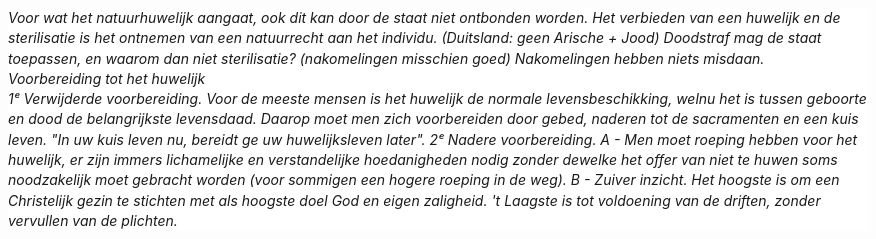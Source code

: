   <em>Voor wat het natuurhuwelijk aangaat, ook dit kan door de staat niet ontbonden worden. Het verbieden van een huwelijk en de sterilisatie is het ontnemen van een natuurrecht aan het individu. (Duitsland: geen Arische + Jood) Doodstraf mag de staat toepassen, en waarom dan niet sterilisatie? (nakomelingen misschien goed) Nakomelingen hebben niets misdaan. <br/>*Voorbereiding tot het huwelijk*<br/>1ᵉ Verwijderde voorbereiding. Voor de meeste mensen is het huwelijk de normale levensbeschikking, welnu het is tussen geboorte en dood de belangrijkste levensdaad. Daarop moet men zich voorbereiden door gebed, naderen tot de sacramenten en een kuis leven. "In uw kuis leven nu, bereidt ge uw huwelijksleven later". 2ᵉ Nadere voorbereiding. A - Men moet roeping hebben voor het huwelijk, er zijn immers lichamelijke en verstandelijke hoedanigheden nodig zonder dewelke het offer van niet te huwen soms noodzakelijk moet gebracht worden (voor sommigen een hogere roeping in de weg). B - Zuiver inzicht. Het hoogste is om een Christelijk gezin te stichten met als hoogste doel God en eigen zaligheid. 't Laagste is tot voldoening van de driften, zonder vervullen van de plichten.</em>
